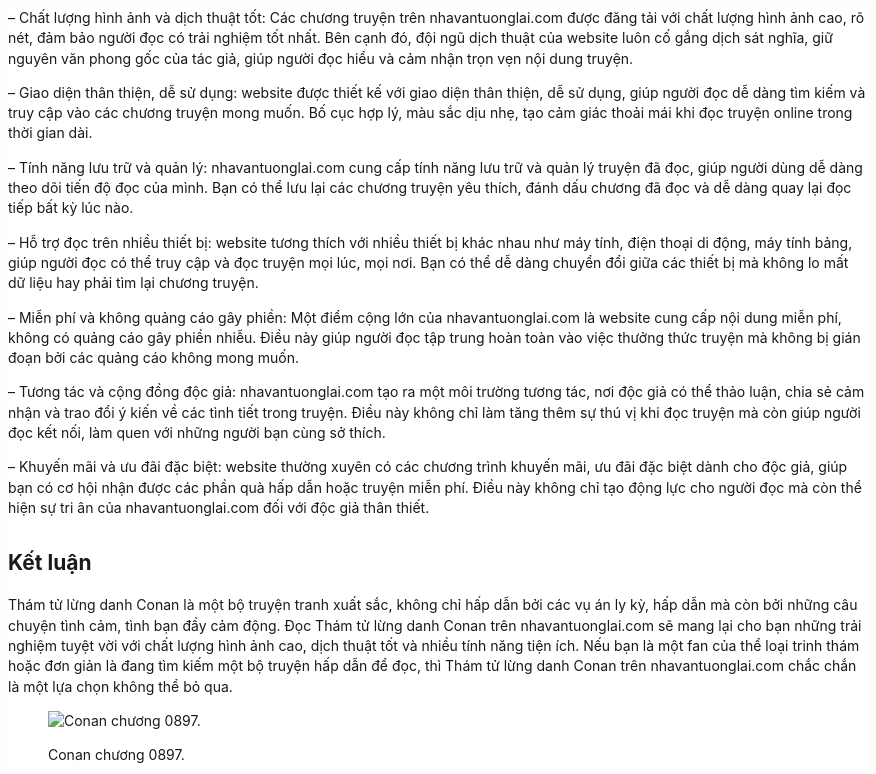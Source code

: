 – Chất lượng hình ảnh và dịch thuật tốt: Các chương truyện trên nhavantuonglai.com được đăng tải với chất lượng hình ảnh cao, rõ nét, đảm bảo người đọc có trải nghiệm tốt nhất. Bên cạnh đó, đội ngũ dịch thuật của website luôn cố gắng dịch sát nghĩa, giữ nguyên văn phong gốc của tác giả, giúp người đọc hiểu và cảm nhận trọn vẹn nội dung truyện.

– Giao diện thân thiện, dễ sử dụng: website được thiết kế với giao diện thân thiện, dễ sử dụng, giúp người đọc dễ dàng tìm kiếm và truy cập vào các chương truyện mong muốn. Bố cục hợp lý, màu sắc dịu nhẹ, tạo cảm giác thoải mái khi đọc truyện online trong thời gian dài.

– Tính năng lưu trữ và quản lý: nhavantuonglai.com cung cấp tính năng lưu trữ và quản lý truyện đã đọc, giúp người dùng dễ dàng theo dõi tiến độ đọc của mình. Bạn có thể lưu lại các chương truyện yêu thích, đánh dấu chương đã đọc và dễ dàng quay lại đọc tiếp bất kỳ lúc nào.

– Hỗ trợ đọc trên nhiều thiết bị: website tương thích với nhiều thiết bị khác nhau như máy tính, điện thoại di động, máy tính bảng, giúp người đọc có thể truy cập và đọc truyện mọi lúc, mọi nơi. Bạn có thể dễ dàng chuyển đổi giữa các thiết bị mà không lo mất dữ liệu hay phải tìm lại chương truyện.

– Miễn phí và không quảng cáo gây phiền: Một điểm cộng lớn của nhavantuonglai.com là website cung cấp nội dung miễn phí, không có quảng cáo gây phiền nhiễu. Điều này giúp người đọc tập trung hoàn toàn vào việc thưởng thức truyện mà không bị gián đoạn bởi các quảng cáo không mong muốn.

– Tương tác và cộng đồng độc giả: nhavantuonglai.com tạo ra một môi trường tương tác, nơi độc giả có thể thảo luận, chia sẻ cảm nhận và trao đổi ý kiến về các tình tiết trong truyện. Điều này không chỉ làm tăng thêm sự thú vị khi đọc truyện mà còn giúp người đọc kết nối, làm quen với những người bạn cùng sở thích.

– Khuyến mãi và ưu đãi đặc biệt: website thường xuyên có các chương trình khuyến mãi, ưu đãi đặc biệt dành cho độc giả, giúp bạn có cơ hội nhận được các phần quà hấp dẫn hoặc truyện miễn phí. Điều này không chỉ tạo động lực cho người đọc mà còn thể hiện sự tri ân của nhavantuonglai.com đối với độc giả thân thiết.

## Kết luận

Thám tử lừng danh Conan là một bộ truyện tranh xuất sắc, không chỉ hấp dẫn bởi các vụ án ly kỳ, hấp dẫn mà còn bởi những câu chuyện tình cảm, tình bạn đầy cảm động. Đọc Thám tử lừng danh Conan trên nhavantuonglai.com sẽ mang lại cho bạn những trải nghiệm tuyệt vời với chất lượng hình ảnh cao, dịch thuật tốt và nhiều tính năng tiện ích. Nếu bạn là một fan của thể loại trinh thám hoặc đơn giản là đang tìm kiếm một bộ truyện hấp dẫn để đọc, thì Thám tử lừng danh Conan trên nhavantuonglai.com chắc chắn là một lựa chọn không thể bỏ qua.

<figure><img src="https://nhavantuonglai.com/image/cover/001-197.jpg" alt="Conan chương 0897." title="Conan chương 0897." height=100% width=100%><figcaption><p>Conan chương 0897.</p></figcaption></figure>